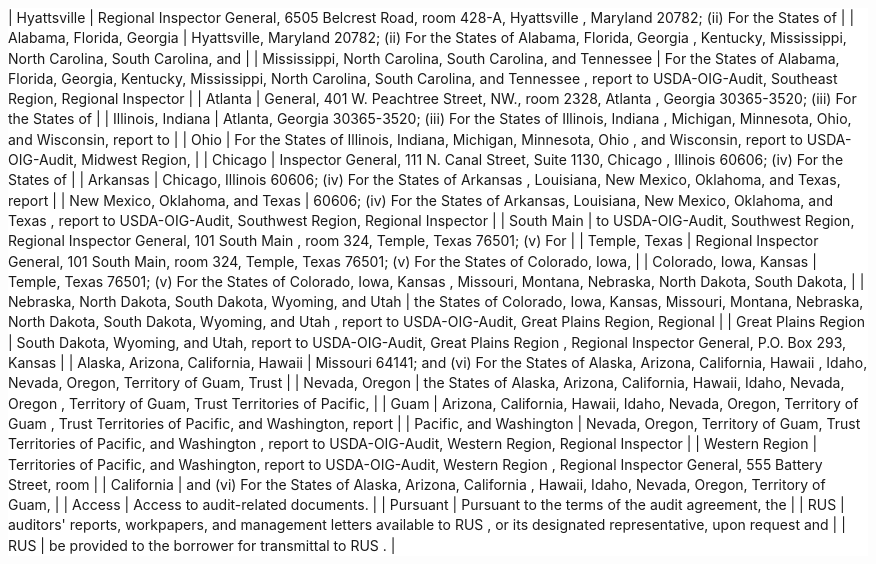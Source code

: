 | Hyattsville                                                | Regional Inspector General, 6505 Belcrest Road, room 428-A, Hyattsville , Maryland 20782; (ii) For the States of                                                                   |
| Alabama, Florida, Georgia                                  | Hyattsville, Maryland 20782; (ii) For the States of Alabama, Florida, Georgia , Kentucky, Mississippi, North Carolina, South Carolina, and                                         |
| Mississippi, North Carolina, South Carolina, and Tennessee | For the States of Alabama, Florida, Georgia, Kentucky, Mississippi, North Carolina, South Carolina, and Tennessee , report to USDA-OIG-Audit, Southeast Region, Regional Inspector |
| Atlanta                                                    | General, 401 W. Peachtree Street, NW., room 2328, Atlanta , Georgia 30365-3520; (iii) For the States of                                                                            |
| Illinois, Indiana                                          | Atlanta, Georgia 30365-3520; (iii) For the States of Illinois, Indiana , Michigan, Minnesota, Ohio, and Wisconsin, report to                                                       |
| Ohio                                                       | For the States of Illinois, Indiana, Michigan, Minnesota, Ohio , and Wisconsin, report to USDA-OIG-Audit, Midwest Region,                                                          |
| Chicago                                                    | Inspector General, 111 N. Canal Street, Suite 1130, Chicago , Illinois 60606; (iv) For the States of                                                                               |
| Arkansas                                                   | Chicago, Illinois 60606; (iv) For the States of Arkansas , Louisiana, New Mexico, Oklahoma, and Texas, report                                                                      |
| New Mexico, Oklahoma, and Texas                            | 60606; (iv) For the States of Arkansas, Louisiana, New Mexico, Oklahoma, and Texas , report to USDA-OIG-Audit, Southwest Region, Regional Inspector                                |
| South Main                                                 | to USDA-OIG-Audit, Southwest Region, Regional Inspector General, 101 South Main , room 324, Temple, Texas 76501; (v) For                                                           |
| Temple, Texas                                              | Regional Inspector General, 101 South Main, room 324, Temple, Texas 76501; (v) For the States of Colorado, Iowa,                                                                   |
| Colorado, Iowa, Kansas                                     | Temple, Texas 76501; (v) For the States of Colorado, Iowa, Kansas , Missouri, Montana, Nebraska, North Dakota, South Dakota,                                                       |
| Nebraska, North Dakota, South Dakota, Wyoming, and Utah    | the States of Colorado, Iowa, Kansas, Missouri, Montana, Nebraska, North Dakota, South Dakota, Wyoming, and Utah , report to USDA-OIG-Audit, Great Plains Region, Regional         |
| Great Plains Region                                        | South Dakota, Wyoming, and Utah, report to USDA-OIG-Audit, Great Plains Region , Regional Inspector General, P.O. Box 293, Kansas                                                  |
| Alaska, Arizona, California, Hawaii                        | Missouri 64141; and (vi) For the States of Alaska, Arizona, California, Hawaii , Idaho, Nevada, Oregon, Territory of Guam, Trust                                                   |
| Nevada, Oregon                                             | the States of Alaska, Arizona, California, Hawaii, Idaho, Nevada, Oregon , Territory of Guam, Trust Territories of Pacific,                                                        |
| Guam                                                       | Arizona, California, Hawaii, Idaho, Nevada, Oregon, Territory of Guam , Trust Territories of Pacific, and Washington, report                                                       |
| Pacific, and Washington                                    | Nevada, Oregon, Territory of Guam, Trust Territories of Pacific, and Washington , report to USDA-OIG-Audit, Western Region, Regional Inspector                                     |
| Western Region                                             | Territories of Pacific, and Washington, report to USDA-OIG-Audit, Western Region , Regional Inspector General, 555 Battery Street, room                                            |
| California                                                 | and (vi) For the States of Alaska, Arizona, California , Hawaii, Idaho, Nevada, Oregon, Territory of Guam,                                                                         |
| Access                                                     | Access  to audit-related documents.                                                                                                                                                |
| Pursuant                                                   | Pursuant to the terms of the audit agreement, the                                                                                                                                  |
| RUS                                                        | auditors' reports, workpapers, and management letters available to RUS , or its designated representative, upon request and                                                        |
| RUS                                                        | be provided to the borrower for transmittal to RUS .                                                                                                                               |